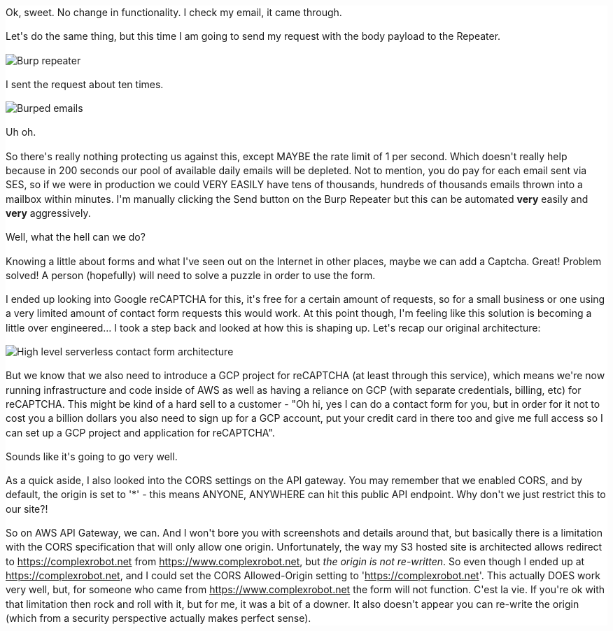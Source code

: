 Ok, sweet. No change in functionality. I check my email, it came through.

Let's do the same thing, but this time I am going to send my request with the body payload to the Repeater.

![Burp repeater](./artifacts/contact29.png)

I sent the request about ten times.

![Burped emails](./artifacts/contact30.png)

Uh oh.

So there's really nothing protecting us against this, except MAYBE the rate limit of 1 per second. Which doesn't really help because in 200 seconds our pool of available daily emails will be depleted. Not to mention, you do pay for each email sent via SES, so if we were in production we could VERY EASILY have tens of thousands, hundreds of thousands emails thrown into a mailbox within minutes. I'm manually clicking the Send button on the Burp Repeater but this can be automated **very** easily and **very** aggressively.

Well, what the hell can we do?

Knowing a little about forms and what I've seen out on the Internet in other places, maybe we can add a Captcha. Great! Problem solved! A person (hopefully) will need to solve a puzzle in order to use the form. 

I ended up looking into Google reCAPTCHA for this, it's free for a certain amount of requests, so for a small business or one using a very limited amount of contact form requests this would work. At this point though, I'm feeling like this solution is becoming a little over engineered... I took a step back and looked at how this is shaping up. Let's recap our original architecture:

![High level serverless contact form architecture](./artifacts/contact01.png)

But we know that we also need to introduce a GCP project for reCAPTCHA (at least through this service), which means we're now running infrastructure and code inside of AWS as well as having a reliance on GCP (with separate credentials, billing, etc) for reCAPTCHA. This might be kind of a hard sell to a customer - "Oh hi, yes I can do a contact form for you, but in order for it not to cost you a billion dollars you also need to sign up for a GCP account, put your credit card in there too and give me full access so I can set up a GCP project and application for reCAPTCHA". 

Sounds like it's going to go very well.

As a quick aside, I also looked into the CORS settings on the API gateway. You may remember that we enabled CORS, and by default, the origin is set to '*' - this means ANYONE, ANYWHERE can hit this public API endpoint. Why don't we just restrict this to our site?!

So on AWS API Gateway, we can. And I won't bore you with screenshots and details around that, but basically there is a limitation with the CORS specification that will only allow one origin. Unfortunately, the way my S3 hosted site is architected allows redirect to https://complexrobot.net from https://www.complexrobot.net, but *the origin is not re-written*. So even though I ended up at https://complexrobot.net, and I could set the CORS Allowed-Origin setting to 'https://complexrobot.net'. This actually DOES work very well, but, for someone who came from https://www.complexrobot.net the form will not function. C'est la vie. If you're ok with that limitation then rock and roll with it, but for me, it was a bit of a downer. It also doesn't appear you can re-write the origin (which from a security perspective actually makes perfect sense).
